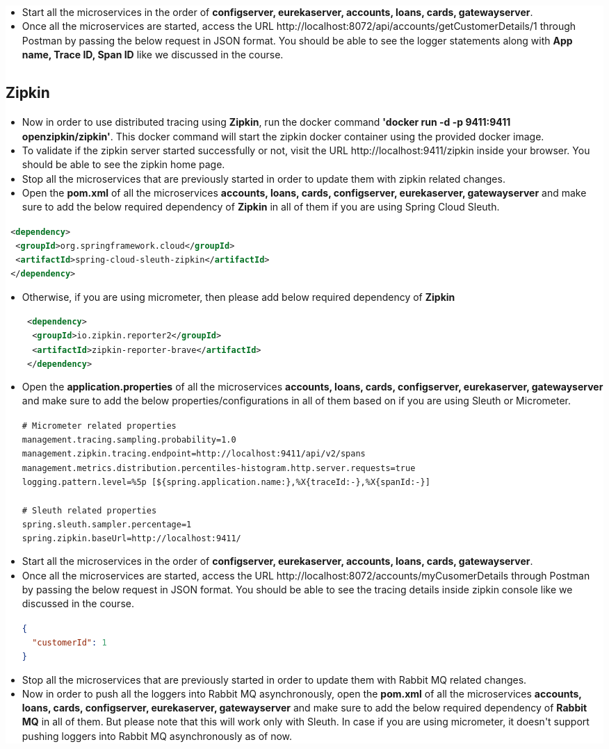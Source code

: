 - Start all the microservices in the order of **configserver, eurekaserver, accounts, loans, cards, gatewayserver**.
- Once all the microservices are started, access the URL http://localhost:8072/api/accounts/getCustomerDetails/1 through Postman by passing the below request in JSON format. 
  You should be able to see the logger statements along with **App name, Trace ID, Span ID** like we discussed in the course.
 
 ## Zipkin
 
 - Now in order to use distributed tracing using **Zipkin**, run the docker command **'docker run -d -p 9411:9411 openzipkin/zipkin'**. This docker command will start the zipkin docker container using the provided docker image.
 - To validate if the zipkin server started successfully or not, visit the URL http://localhost:9411/zipkin inside your browser. You should be able to see the zipkin home page.
 - Stop all the microservices that are previously started in order to update them with zipkin related changes.
 - Open the **pom.xml** of all the microservices **accounts, loans, cards, configserver, eurekaserver, gatewayserver** and make sure to add the below required dependency of **Zipkin** in all of them if you are using Spring Cloud Sleuth. 
  ```xml
   <dependency>
    <groupId>org.springframework.cloud</groupId>
    <artifactId>spring-cloud-sleuth-zipkin</artifactId>
   </dependency>
  ```
- Otherwise, if you are using micrometer, then please add below required dependency of **Zipkin**
  ```xml
   <dependency>
	<groupId>io.zipkin.reporter2</groupId>
	<artifactId>zipkin-reporter-brave</artifactId>
   </dependency>
  ```
- Open the **application.properties** of all the microservices **accounts, loans, cards, configserver, eurekaserver, gatewayserver** and make sure to add the below properties/configurations in all of them based on if you are using Sleuth or Micrometer.
  ```
  # Micrometer related properties
  management.tracing.sampling.probability=1.0
  management.zipkin.tracing.endpoint=http://localhost:9411/api/v2/spans
  management.metrics.distribution.percentiles-histogram.http.server.requests=true
  logging.pattern.level=%5p [${spring.application.name:},%X{traceId:-},%X{spanId:-}]

  # Sleuth related properties
  spring.sleuth.sampler.percentage=1
  spring.zipkin.baseUrl=http://localhost:9411/

  ```
- Start all the microservices in the order of **configserver, eurekaserver, accounts, loans, cards, gatewayserver**.
- Once all the microservices are started, access the URL http://localhost:8072/accounts/myCusomerDetails through Postman by passing the below request in JSON format. 
  You should be able to see the tracing details inside zipkin console like we discussed in the course.
  ```json
  {
    "customerId": 1
  }
  ```
- Stop all the microservices that are previously started in order to update them with Rabbit MQ related changes.
- Now in order to push all the loggers into Rabbit MQ asynchronously, open the **pom.xml** of all the microservices **accounts, loans, cards, configserver, eurekaserver, gatewayserver** and make sure to add the below required dependency of **Rabbit MQ** in all of them. But please note that 
this will work only with Sleuth. In case if you are using micrometer, it doesn't support pushing loggers into Rabbit MQ asynchronously as of now.